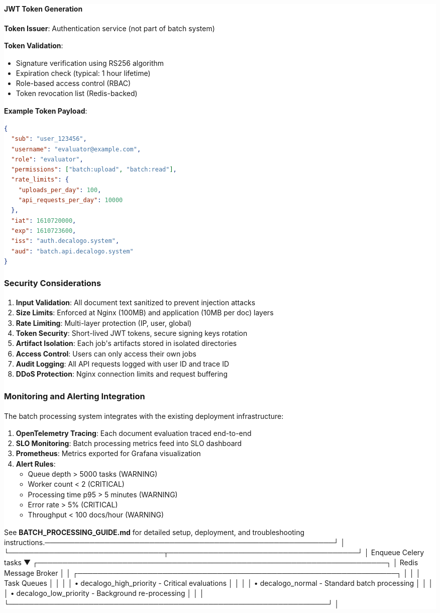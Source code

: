 #### JWT Token Generation

**Token Issuer**: Authentication service (not part of batch system)

**Token Validation**:
- Signature verification using RS256 algorithm
- Expiration check (typical: 1 hour lifetime)
- Role-based access control (RBAC)
- Token revocation list (Redis-backed)

**Example Token Payload**:
```json
{
  "sub": "user_123456",
  "username": "evaluator@example.com",
  "role": "evaluator",
  "permissions": ["batch:upload", "batch:read"],
  "rate_limits": {
    "uploads_per_day": 100,
    "api_requests_per_day": 10000
  },
  "iat": 1610720000,
  "exp": 1610723600,
  "iss": "auth.decalogo.system",
  "aud": "batch.api.decalogo.system"
}
```

### Security Considerations

1. **Input Validation**: All document text sanitized to prevent injection attacks
2. **Size Limits**: Enforced at Nginx (100MB) and application (10MB per doc) layers
3. **Rate Limiting**: Multi-layer protection (IP, user, global)
4. **Token Security**: Short-lived JWT tokens, secure signing keys rotation
5. **Artifact Isolation**: Each job's artifacts stored in isolated directories
6. **Access Control**: Users can only access their own jobs
7. **Audit Logging**: All API requests logged with user ID and trace ID
8. **DDoS Protection**: Nginx connection limits and request buffering

### Monitoring and Alerting Integration

The batch processing system integrates with the existing deployment infrastructure:

1. **OpenTelemetry Tracing**: Each document evaluation traced end-to-end
2. **SLO Monitoring**: Batch processing metrics feed into SLO dashboard
3. **Prometheus**: Metrics exported for Grafana visualization
4. **Alert Rules**:
   - Queue depth > 5000 tasks (WARNING)
   - Worker count < 2 (CRITICAL)
   - Processing time p95 > 5 minutes (WARNING)
   - Error rate > 5% (CRITICAL)
   - Throughput < 100 docs/hour (WARNING)

See **BATCH_PROCESSING_GUIDE.md** for detailed setup, deployment, and troubleshooting instructions.──────────────────────────────────────────────────────────┘ │
└───────────────────────────────┬──────────────────────────────────────┘
                                │ Enqueue Celery tasks
                                ▼
┌──────────────────────────────────────────────────────────────────────┐
│                      Redis Message Broker                             │
│  ┌────────────────────────────────────────────────────────────────┐ │
│  │ Task Queues                                                     │ │
│  │  • decalogo_high_priority   - Critical evaluations             │ │
│  │  • decalogo_normal          - Standard batch processing        │ │
│  │  • decalogo_low_priority    - Background re-processing         │ │
│  └────────────────────────────────────────────────────────────────┘ │